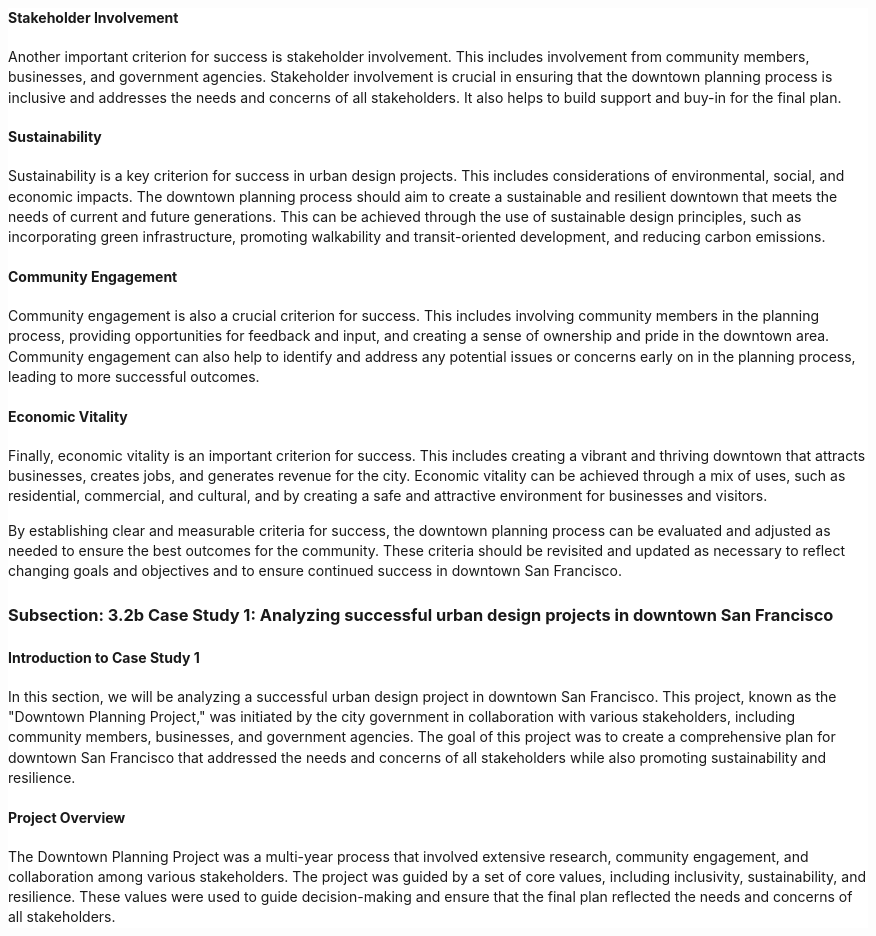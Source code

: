 #### Stakeholder Involvement

Another important criterion for success is stakeholder involvement. This includes involvement from community members, businesses, and government agencies. Stakeholder involvement is crucial in ensuring that the downtown planning process is inclusive and addresses the needs and concerns of all stakeholders. It also helps to build support and buy-in for the final plan.

#### Sustainability

Sustainability is a key criterion for success in urban design projects. This includes considerations of environmental, social, and economic impacts. The downtown planning process should aim to create a sustainable and resilient downtown that meets the needs of current and future generations. This can be achieved through the use of sustainable design principles, such as incorporating green infrastructure, promoting walkability and transit-oriented development, and reducing carbon emissions.

#### Community Engagement

Community engagement is also a crucial criterion for success. This includes involving community members in the planning process, providing opportunities for feedback and input, and creating a sense of ownership and pride in the downtown area. Community engagement can also help to identify and address any potential issues or concerns early on in the planning process, leading to more successful outcomes.

#### Economic Vitality

Finally, economic vitality is an important criterion for success. This includes creating a vibrant and thriving downtown that attracts businesses, creates jobs, and generates revenue for the city. Economic vitality can be achieved through a mix of uses, such as residential, commercial, and cultural, and by creating a safe and attractive environment for businesses and visitors.

By establishing clear and measurable criteria for success, the downtown planning process can be evaluated and adjusted as needed to ensure the best outcomes for the community. These criteria should be revisited and updated as necessary to reflect changing goals and objectives and to ensure continued success in downtown San Francisco.





### Subsection: 3.2b Case Study 1: Analyzing successful urban design projects in downtown San Francisco

#### Introduction to Case Study 1

In this section, we will be analyzing a successful urban design project in downtown San Francisco. This project, known as the "Downtown Planning Project," was initiated by the city government in collaboration with various stakeholders, including community members, businesses, and government agencies. The goal of this project was to create a comprehensive plan for downtown San Francisco that addressed the needs and concerns of all stakeholders while also promoting sustainability and resilience.

#### Project Overview

The Downtown Planning Project was a multi-year process that involved extensive research, community engagement, and collaboration among various stakeholders. The project was guided by a set of core values, including inclusivity, sustainability, and resilience. These values were used to guide decision-making and ensure that the final plan reflected the needs and concerns of all stakeholders.
